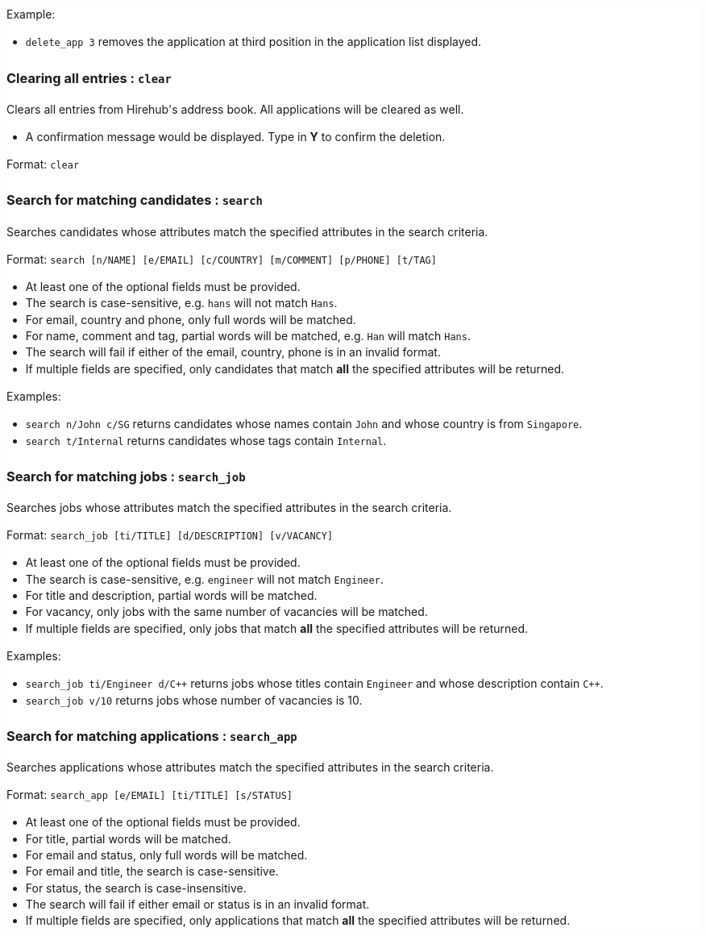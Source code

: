 
Example:
* `delete_app 3` removes the application at third position in the application list displayed.

### Clearing all entries : `clear`

Clears all entries from Hirehub's address book. All applications will be cleared as well.

* A confirmation message would be displayed. Type in **Y** to confirm the deletion.

Format: `clear`

### Search for matching candidates : `search`

Searches candidates whose attributes match the specified attributes in the search criteria.

Format: `search [n/NAME] [e/EMAIL] [c/COUNTRY] [m/COMMENT] [p/PHONE] [t/TAG]`

* At least one of the optional fields must be provided.
* The search is case-sensitive, e.g. `hans` will not match `Hans`.
* For email, country and phone, only full words will be matched.
* For name, comment and tag, partial words will be matched, e.g. `Han` will match `Hans`.
* The search will fail if either of the email, country, phone is in an invalid format.
* If multiple fields are specified, only candidates that match **all** the specified attributes will be returned.

Examples:
* `search n/John c/SG` returns candidates whose names contain `John` and whose country is from `Singapore`.
* `search t/Internal` returns candidates whose tags contain `Internal`.

### Search for matching jobs : `search_job`

Searches jobs whose attributes match the specified attributes in the search criteria.

Format: `search_job [ti/TITLE] [d/DESCRIPTION] [v/VACANCY]`

* At least one of the optional fields must be provided.
* The search is case-sensitive, e.g. `engineer` will not match `Engineer`.
* For title and description, partial words will be matched.
* For vacancy, only jobs with the same number of vacancies will be matched.
* If multiple fields are specified, only jobs that match **all** the specified attributes will be returned.

Examples:
* `search_job ti/Engineer d/C++` returns jobs whose titles contain `Engineer` and whose description contain `C++`.
* `search_job v/10` returns jobs whose number of vacancies is 10.

### Search for matching applications : `search_app`

Searches applications whose attributes match the specified attributes in the search criteria.

Format: `search_app [e/EMAIL] [ti/TITLE] [s/STATUS]`

* At least one of the optional fields must be provided.
* For title, partial words will be matched.
* For email and status, only full words will be matched.
* For email and title, the search is case-sensitive.
* For status, the search is case-insensitive.
* The search will fail if either email or status is in an invalid format.
* If multiple fields are specified, only applications that match **all** the specified attributes will be returned.
